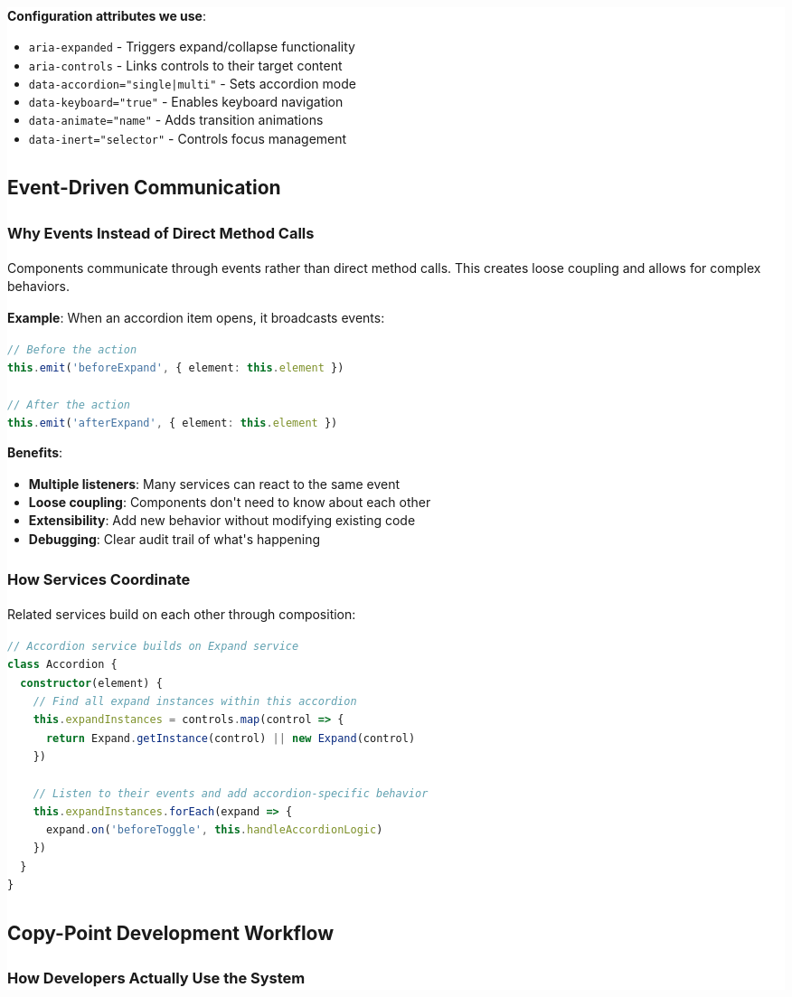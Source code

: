 **Configuration attributes we use**:
- `aria-expanded` - Triggers expand/collapse functionality
- `aria-controls` - Links controls to their target content
- `data-accordion="single|multi"` - Sets accordion mode
- `data-keyboard="true"` - Enables keyboard navigation
- `data-animate="name"` - Adds transition animations
- `data-inert="selector"` - Controls focus management

## Event-Driven Communication

### Why Events Instead of Direct Method Calls
Components communicate through events rather than direct method calls. This creates loose coupling and allows for complex behaviors.

**Example**: When an accordion item opens, it broadcasts events:
```typescript
// Before the action
this.emit('beforeExpand', { element: this.element })

// After the action
this.emit('afterExpand', { element: this.element })
```

**Benefits**:
- **Multiple listeners**: Many services can react to the same event
- **Loose coupling**: Components don't need to know about each other
- **Extensibility**: Add new behavior without modifying existing code
- **Debugging**: Clear audit trail of what's happening

### How Services Coordinate
Related services build on each other through composition:

```typescript
// Accordion service builds on Expand service
class Accordion {
  constructor(element) {
    // Find all expand instances within this accordion
    this.expandInstances = controls.map(control => {
      return Expand.getInstance(control) || new Expand(control)
    })
    
    // Listen to their events and add accordion-specific behavior
    this.expandInstances.forEach(expand => {
      expand.on('beforeToggle', this.handleAccordionLogic)
    })
  }
}
```

## Copy-Point Development Workflow

### How Developers Actually Use the System
